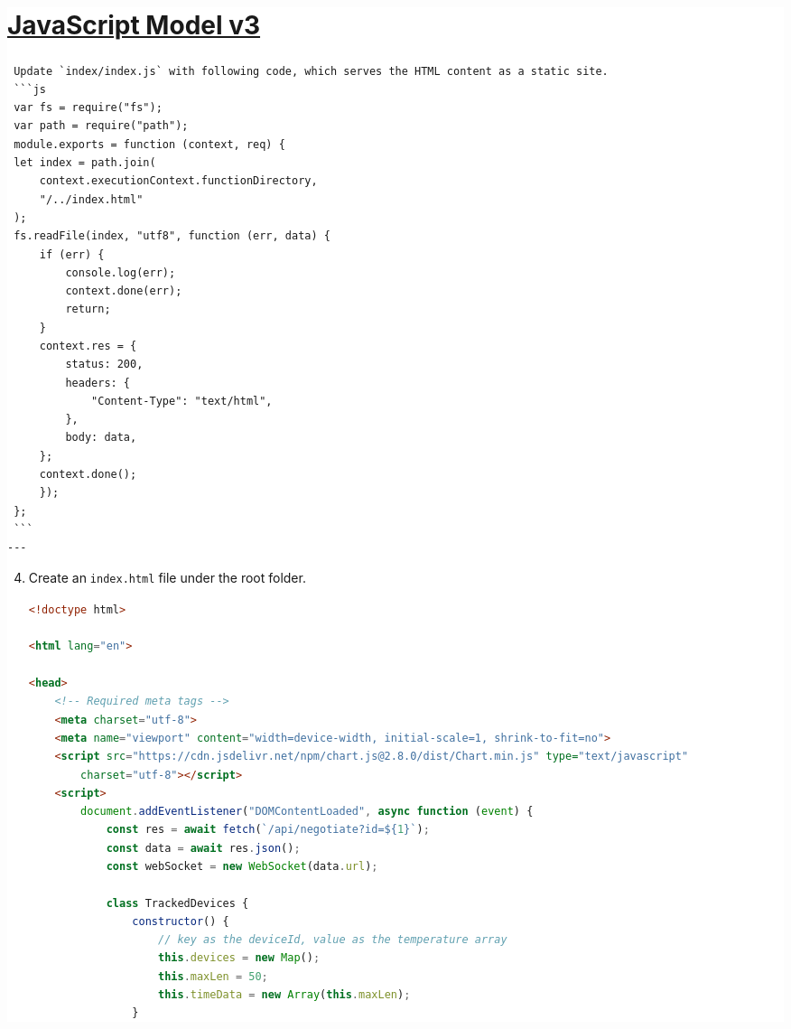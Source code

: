    # [JavaScript Model v3](#tab/javascript-v3)
     Update `index/index.js` with following code, which serves the HTML content as a static site.
     ```js
     var fs = require("fs");
     var path = require("path"); 
     module.exports = function (context, req) {
     let index = path.join(
         context.executionContext.functionDirectory,
         "/../index.html"
     );
     fs.readFile(index, "utf8", function (err, data) {
         if (err) {
             console.log(err);
             context.done(err);
             return;
         }
         context.res = {
             status: 200,
             headers: {
                 "Content-Type": "text/html",
             },
             body: data,
         };
         context.done();
         });
     }; 
     ```
    ---

4. Create an `index.html` file under the root folder.

    ```html
    <!doctype html>

    <html lang="en">

    <head>
        <!-- Required meta tags -->
        <meta charset="utf-8">
        <meta name="viewport" content="width=device-width, initial-scale=1, shrink-to-fit=no">
        <script src="https://cdn.jsdelivr.net/npm/chart.js@2.8.0/dist/Chart.min.js" type="text/javascript"
            charset="utf-8"></script>
        <script>
            document.addEventListener("DOMContentLoaded", async function (event) {
                const res = await fetch(`/api/negotiate?id=${1}`);
                const data = await res.json();
                const webSocket = new WebSocket(data.url);

                class TrackedDevices {
                    constructor() {
                        // key as the deviceId, value as the temperature array
                        this.devices = new Map();
                        this.maxLen = 50;
                        this.timeData = new Array(this.maxLen);
                    }
